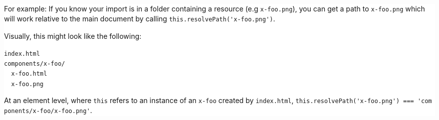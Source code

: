 For example: If you know your import is in a folder containing a resource (e.g `x-foo.png`), you can get a path to `x-foo.png` which will work relative to the main document by calling `this.resolvePath('x-foo.png')`.

Visually, this might look like the following:

    index.html
    components/x-foo/
      x-foo.html
      x-foo.png

At an element level, where `this` refers to an instance of an `x-foo` created by `index.html`, `this.resolvePath('x-foo.png') === 'components/x-foo/x-foo.png'`.
